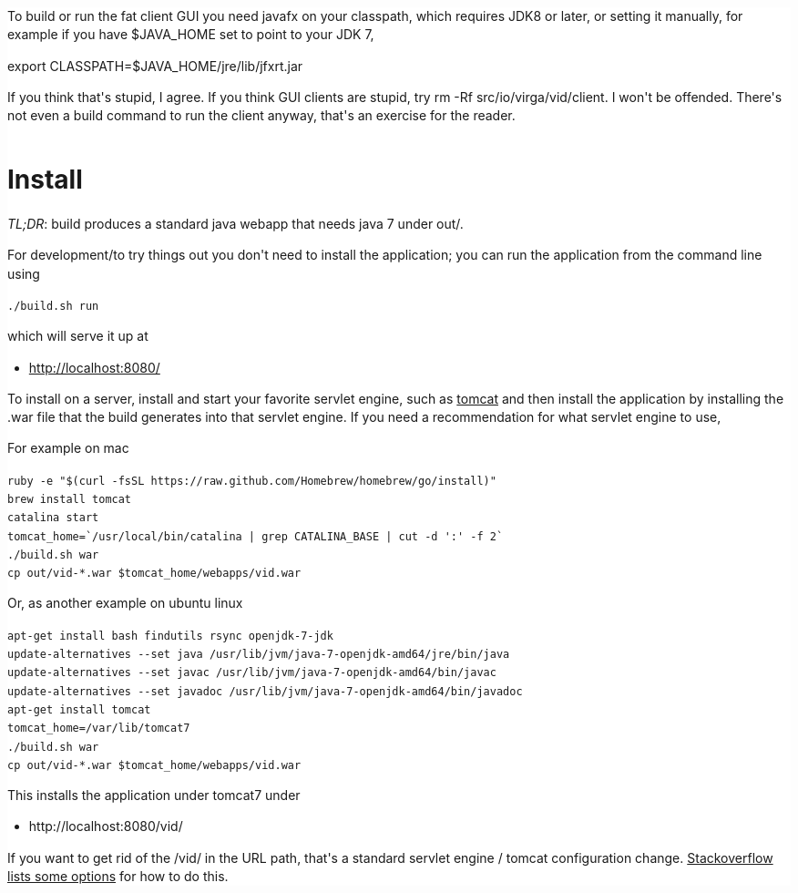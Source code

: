 To build or run the fat client GUI you need javafx on your classpath, which requires JDK8 or later, or setting it
manually, for example if you have $JAVA_HOME set to point to your JDK 7,

  export CLASSPATH=$JAVA_HOME/jre/lib/jfxrt.jar

If you think that's stupid, I agree.
If you think GUI clients are stupid, try rm -Rf src/io/virga/vid/client. I won't be offended.
There's not even a build command to run the client anyway, that's an exercise for the reader.

Install
=======
*TL;DR*: build produces a standard java webapp that needs java 7 under out/.

For development/to try things out you don't need to install the application; you can run the application from the
command line using

    ./build.sh run

which will serve it up at

* [http://localhost:8080/](http://localhost:8080/)

To install on a server, install and start your favorite servlet engine, such as [tomcat](http://tomcat.apache.org/) and
then install the application by installing the .war file that the build generates into that servlet engine. If you need
a recommendation for what servlet engine to use, 

For example on mac

    ruby -e "$(curl -fsSL https://raw.github.com/Homebrew/homebrew/go/install)"
    brew install tomcat
    catalina start
    tomcat_home=`/usr/local/bin/catalina | grep CATALINA_BASE | cut -d ':' -f 2`
    ./build.sh war
    cp out/vid-*.war $tomcat_home/webapps/vid.war

Or, as another example on ubuntu linux

    apt-get install bash findutils rsync openjdk-7-jdk
    update-alternatives --set java /usr/lib/jvm/java-7-openjdk-amd64/jre/bin/java
    update-alternatives --set javac /usr/lib/jvm/java-7-openjdk-amd64/bin/javac
    update-alternatives --set javadoc /usr/lib/jvm/java-7-openjdk-amd64/bin/javadoc
    apt-get install tomcat
    tomcat_home=/var/lib/tomcat7
    ./build.sh war
    cp out/vid-*.war $tomcat_home/webapps/vid.war

This installs the application under tomcat7 under

* http://localhost:8080/vid/

If you want to get rid of the /vid/ in the URL path, that's a standard servlet engine / tomcat configuration change.
[Stackoverflow lists some options](http://stackoverflow.com/questions/715506/tomcat-6-how-to-change-the-root-application/)
for how to do this.
